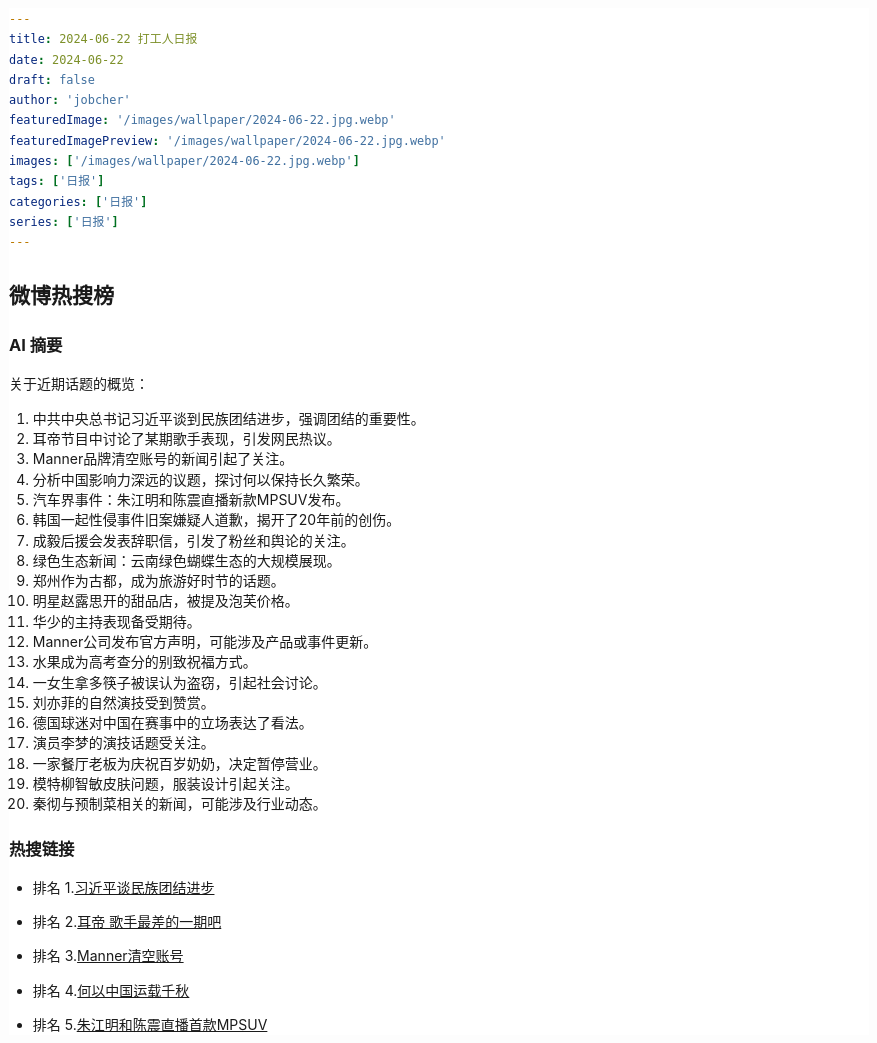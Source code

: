 ```yaml
---
title: 2024-06-22 打工人日报
date: 2024-06-22
draft: false
author: 'jobcher'
featuredImage: '/images/wallpaper/2024-06-22.jpg.webp'
featuredImagePreview: '/images/wallpaper/2024-06-22.jpg.webp'
images: ['/images/wallpaper/2024-06-22.jpg.webp']
tags: ['日报']
categories: ['日报']
series: ['日报']
---
```


## 微博热搜榜

### AI 摘要

关于近期话题的概览：

1. 中共中央总书记习近平谈到民族团结进步，强调团结的重要性。
2. 耳帝节目中讨论了某期歌手表现，引发网民热议。
3. Manner品牌清空账号的新闻引起了关注。
4. 分析中国影响力深远的议题，探讨何以保持长久繁荣。
5. 汽车界事件：朱江明和陈震直播新款MPSUV发布。
6. 韩国一起性侵事件旧案嫌疑人道歉，揭开了20年前的创伤。
7. 成毅后援会发表辞职信，引发了粉丝和舆论的关注。
8. 绿色生态新闻：云南绿色蝴蝶生态的大规模展现。
9. 郑州作为古都，成为旅游好时节的话题。
10. 明星赵露思开的甜品店，被提及泡芙价格。
11. 华少的主持表现备受期待。
12. Manner公司发布官方声明，可能涉及产品或事件更新。
13. 水果成为高考查分的别致祝福方式。
14. 一女生拿多筷子被误认为盗窃，引起社会讨论。
15. 刘亦菲的自然演技受到赞赏。
16. 德国球迷对中国在赛事中的立场表达了看法。
17. 演员李梦的演技话题受关注。
18. 一家餐厅老板为庆祝百岁奶奶，决定暂停营业。
19. 模特柳智敏皮肤问题，服装设计引起关注。
20. 秦彻与预制菜相关的新闻，可能涉及行业动态。

### 热搜链接

- 排名 1.[习近平谈民族团结进步](https://s.weibo.com/weibo?q=习近平谈民族团结进步)

- 排名 2.[耳帝 歌手最差的一期吧](https://s.weibo.com/weibo?q=耳帝歌手最差的一期吧)

- 排名 3.[Manner清空账号](https://s.weibo.com/weibo?q=Manner清空账号)

- 排名 4.[何以中国运载千秋](https://s.weibo.com/weibo?q=何以中国运载千秋)

- 排名 5.[朱江明和陈震直播首款MPSUV](https://s.weibo.com/weibo?q=朱江明和陈震直播首款MPSUV)
